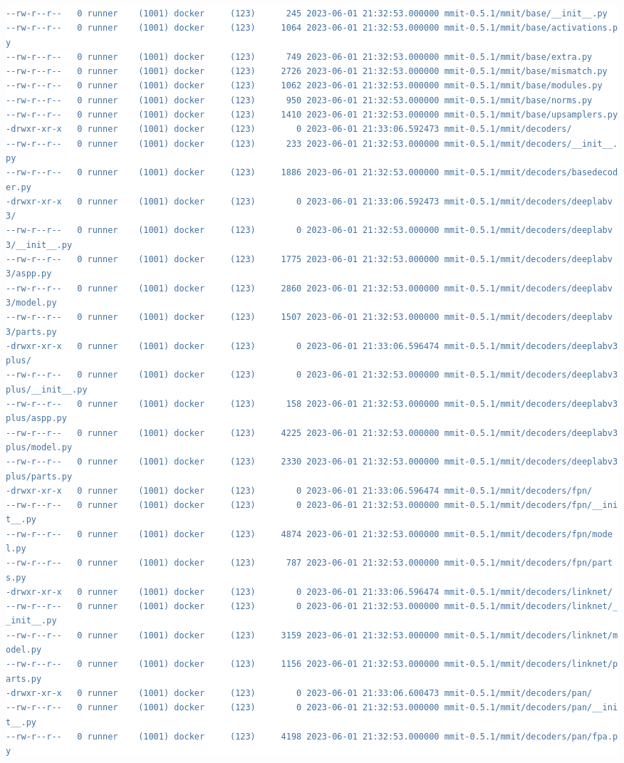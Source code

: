 ```diff
--rw-r--r--   0 runner    (1001) docker     (123)      245 2023-06-01 21:32:53.000000 mmit-0.5.1/mmit/base/__init__.py
--rw-r--r--   0 runner    (1001) docker     (123)     1064 2023-06-01 21:32:53.000000 mmit-0.5.1/mmit/base/activations.py
--rw-r--r--   0 runner    (1001) docker     (123)      749 2023-06-01 21:32:53.000000 mmit-0.5.1/mmit/base/extra.py
--rw-r--r--   0 runner    (1001) docker     (123)     2726 2023-06-01 21:32:53.000000 mmit-0.5.1/mmit/base/mismatch.py
--rw-r--r--   0 runner    (1001) docker     (123)     1062 2023-06-01 21:32:53.000000 mmit-0.5.1/mmit/base/modules.py
--rw-r--r--   0 runner    (1001) docker     (123)      950 2023-06-01 21:32:53.000000 mmit-0.5.1/mmit/base/norms.py
--rw-r--r--   0 runner    (1001) docker     (123)     1410 2023-06-01 21:32:53.000000 mmit-0.5.1/mmit/base/upsamplers.py
-drwxr-xr-x   0 runner    (1001) docker     (123)        0 2023-06-01 21:33:06.592473 mmit-0.5.1/mmit/decoders/
--rw-r--r--   0 runner    (1001) docker     (123)      233 2023-06-01 21:32:53.000000 mmit-0.5.1/mmit/decoders/__init__.py
--rw-r--r--   0 runner    (1001) docker     (123)     1886 2023-06-01 21:32:53.000000 mmit-0.5.1/mmit/decoders/basedecoder.py
-drwxr-xr-x   0 runner    (1001) docker     (123)        0 2023-06-01 21:33:06.592473 mmit-0.5.1/mmit/decoders/deeplabv3/
--rw-r--r--   0 runner    (1001) docker     (123)        0 2023-06-01 21:32:53.000000 mmit-0.5.1/mmit/decoders/deeplabv3/__init__.py
--rw-r--r--   0 runner    (1001) docker     (123)     1775 2023-06-01 21:32:53.000000 mmit-0.5.1/mmit/decoders/deeplabv3/aspp.py
--rw-r--r--   0 runner    (1001) docker     (123)     2860 2023-06-01 21:32:53.000000 mmit-0.5.1/mmit/decoders/deeplabv3/model.py
--rw-r--r--   0 runner    (1001) docker     (123)     1507 2023-06-01 21:32:53.000000 mmit-0.5.1/mmit/decoders/deeplabv3/parts.py
-drwxr-xr-x   0 runner    (1001) docker     (123)        0 2023-06-01 21:33:06.596474 mmit-0.5.1/mmit/decoders/deeplabv3plus/
--rw-r--r--   0 runner    (1001) docker     (123)        0 2023-06-01 21:32:53.000000 mmit-0.5.1/mmit/decoders/deeplabv3plus/__init__.py
--rw-r--r--   0 runner    (1001) docker     (123)      158 2023-06-01 21:32:53.000000 mmit-0.5.1/mmit/decoders/deeplabv3plus/aspp.py
--rw-r--r--   0 runner    (1001) docker     (123)     4225 2023-06-01 21:32:53.000000 mmit-0.5.1/mmit/decoders/deeplabv3plus/model.py
--rw-r--r--   0 runner    (1001) docker     (123)     2330 2023-06-01 21:32:53.000000 mmit-0.5.1/mmit/decoders/deeplabv3plus/parts.py
-drwxr-xr-x   0 runner    (1001) docker     (123)        0 2023-06-01 21:33:06.596474 mmit-0.5.1/mmit/decoders/fpn/
--rw-r--r--   0 runner    (1001) docker     (123)        0 2023-06-01 21:32:53.000000 mmit-0.5.1/mmit/decoders/fpn/__init__.py
--rw-r--r--   0 runner    (1001) docker     (123)     4874 2023-06-01 21:32:53.000000 mmit-0.5.1/mmit/decoders/fpn/model.py
--rw-r--r--   0 runner    (1001) docker     (123)      787 2023-06-01 21:32:53.000000 mmit-0.5.1/mmit/decoders/fpn/parts.py
-drwxr-xr-x   0 runner    (1001) docker     (123)        0 2023-06-01 21:33:06.596474 mmit-0.5.1/mmit/decoders/linknet/
--rw-r--r--   0 runner    (1001) docker     (123)        0 2023-06-01 21:32:53.000000 mmit-0.5.1/mmit/decoders/linknet/__init__.py
--rw-r--r--   0 runner    (1001) docker     (123)     3159 2023-06-01 21:32:53.000000 mmit-0.5.1/mmit/decoders/linknet/model.py
--rw-r--r--   0 runner    (1001) docker     (123)     1156 2023-06-01 21:32:53.000000 mmit-0.5.1/mmit/decoders/linknet/parts.py
-drwxr-xr-x   0 runner    (1001) docker     (123)        0 2023-06-01 21:33:06.600473 mmit-0.5.1/mmit/decoders/pan/
--rw-r--r--   0 runner    (1001) docker     (123)        0 2023-06-01 21:32:53.000000 mmit-0.5.1/mmit/decoders/pan/__init__.py
--rw-r--r--   0 runner    (1001) docker     (123)     4198 2023-06-01 21:32:53.000000 mmit-0.5.1/mmit/decoders/pan/fpa.py
```